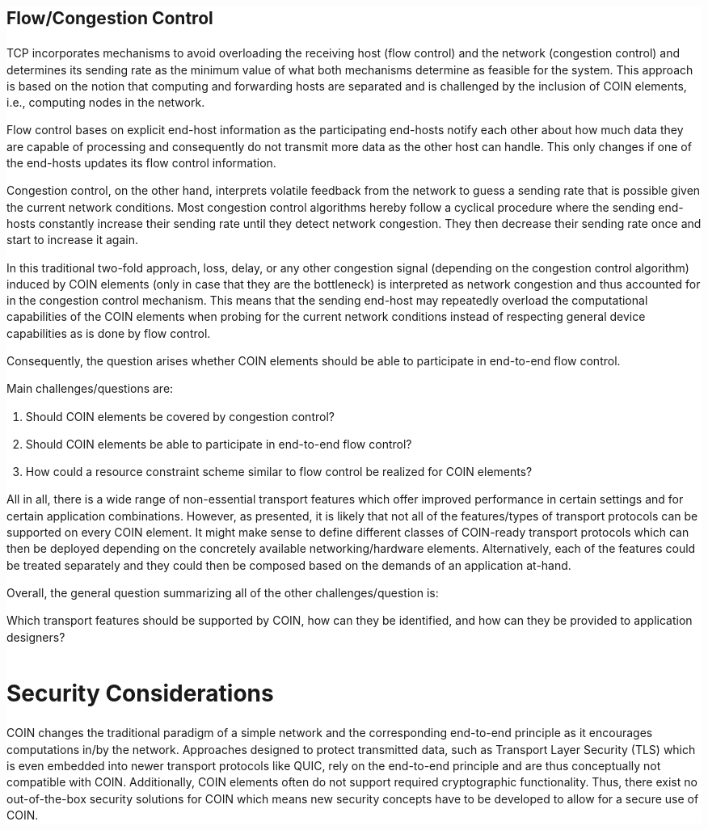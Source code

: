 ## Flow/Congestion Control
TCP incorporates mechanisms to avoid overloading the receiving host (flow control) and the network (congestion control) and determines its sending rate as the minimum value of what both mechanisms determine as feasible for the system.
This approach is based on the notion that computing and forwarding hosts are separated and is challenged by the inclusion of COIN elements, i.e., computing nodes in the network.

Flow control bases on explicit end-host information as the participating end-hosts notify each other about how much data they are capable of processing and consequently do not transmit more data as the other host can handle.
This only changes if one of the end-hosts updates its flow control information.

Congestion control, on the other hand, interprets volatile feedback from the network to guess a sending rate that is possible given the current network conditions.
Most congestion control algorithms hereby follow a cyclical procedure where the sending end-hosts constantly increase their sending rate until they detect network congestion.
They then decrease their sending rate once and start to increase it again. 

In this traditional two-fold approach, loss, delay, or any other congestion signal (depending on the congestion control algorithm) induced by COIN elements (only in case that they are the bottleneck) is interpreted as network congestion and thus accounted for in the congestion control mechanism.
This means that the sending end-host may repeatedly overload the computational capabilities of the COIN elements when probing for the current network conditions instead of respecting general device capabilities as is done by flow control.

Consequently, the question arises whether COIN elements should be able to participate in end-to-end flow control.

Main challenges/questions are:

1. Should COIN elements be covered by congestion control?

2. Should COIN elements be able to participate in end-to-end flow control?

3. How could a resource constraint scheme similar to flow control be realized for COIN elements?
 

All in all, there is a wide range of non-essential transport features which offer improved performance in certain settings and for certain application combinations.
However, as presented, it is likely that not all of the features/types of transport protocols can be supported on every COIN element.
It might make sense to define different classes of COIN-ready transport protocols which can then be deployed depending on the concretely available networking/hardware elements.
Alternatively, each of the features could be treated separately and they could then be composed based on the demands of an application at-hand.

Overall, the general question summarizing all of the other challenges/question is:

Which transport features should be supported by COIN, how can they be identified, and how can they be provided to application designers?



# Security Considerations
COIN changes the traditional paradigm of a simple network and the corresponding end-to-end principle as it encourages computations in/by the network.
Approaches designed to protect transmitted data, such as Transport Layer Security (TLS) which is even embedded into newer transport protocols like QUIC, rely on the end-to-end principle and are thus conceptually not compatible with COIN.
Additionally, COIN elements often do not support required cryptographic functionality.
Thus, there exist no out-of-the-box security solutions for COIN which means new security concepts have to be developed to allow for a secure use of COIN.
